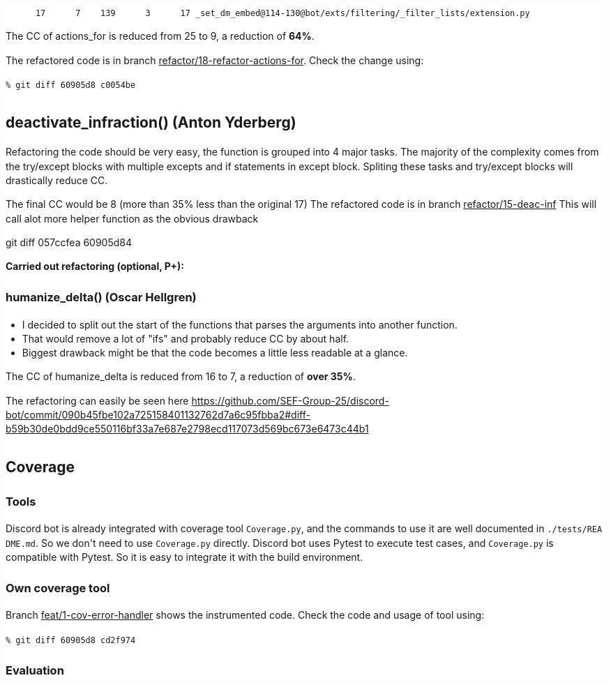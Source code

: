 ```shell
      17      7    139      3      17 _set_dm_embed@114-130@bot/exts/filtering/_filter_lists/extension.py
```

The CC of actions_for is reduced from 25 to 9, a reduction of **64%**.

The refactored code is in branch [refactor/18-refactor-actions-for](https://github.com/SEF-Group-25/discord-bot/tree/refactor/18-refactor-actions-for). Check the change using:
```shell
% git diff 60905d8 c0054be
```
## deactivate_infraction() (Anton Yderberg)
Refactoring the code should be very easy, the function is grouped into 4 major tasks. The majority of the complexity comes from the try/except blocks with multiple excepts and if statements in except block. Spliting these tasks and try/except blocks will drastically reduce CC.

The final CC would be 8 (more than 35% less than the original 17)
The refactored code is in branch [refactor/15-deac-inf](https://github.com/SEF-Group-25/discord-bot/tree/origin/refactor/15-refactor-deac-inf)
This will call alot more helper function as the obvious drawback

git diff 057ccfea 60905d84

**Carried out refactoring (optional, P+):**

### humanize_delta() (Oscar Hellgren)

- I decided to split out the start of the functions that parses the arguments into another function. 
- That would remove a lot of "ifs" and probably reduce CC by about half.
- Biggest drawback might be that the code becomes a little less readable at a glance.

The CC of humanize_delta is reduced from 16 to 7, a reduction of **over 35%**.

The refactoring can easily be seen here https://github.com/SEF-Group-25/discord-bot/commit/090b45fbe102a725158401132762d7a6c95fbba2#diff-b59b30de0bdd9ce550116bf33a7e687e2798ecd117073d569bc673e6473c44b1

## Coverage

### Tools

Discord bot is already integrated with coverage tool `Coverage.py`, and the commands to use it are well documented in `./tests/README.md`. So we don't need to use `Coverage.py` directly. Discord bot uses Pytest to execute test cases, and `Coverage.py` is compatible with Pytest. So it is easy to integrate it with the build environment.

### Own coverage tool

Branch [feat/1-cov-error-handler](https://github.com/SEF-Group-25/discord-bot/tree/feat/1-cov-error-handler) shows the instrumented code. Check the code and usage of tool using:
```shell
% git diff 60905d8 cd2f974
```
### Evaluation
